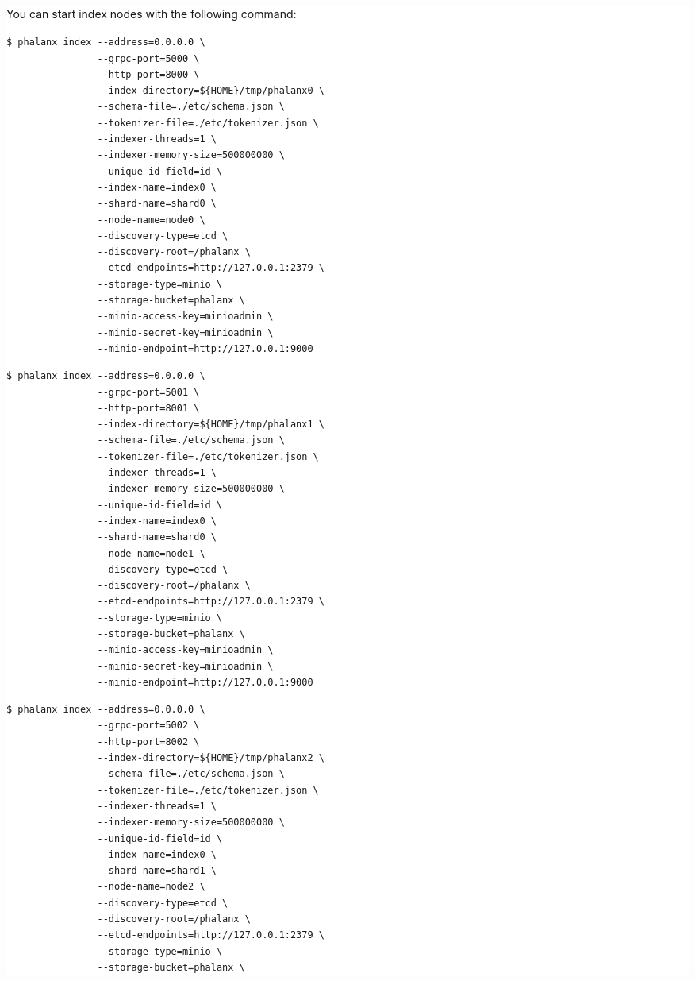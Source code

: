 You can start index nodes with the following command:

```shell script
$ phalanx index --address=0.0.0.0 \
                --grpc-port=5000 \
                --http-port=8000 \
                --index-directory=${HOME}/tmp/phalanx0 \
                --schema-file=./etc/schema.json \
                --tokenizer-file=./etc/tokenizer.json \
                --indexer-threads=1 \
                --indexer-memory-size=500000000 \
                --unique-id-field=id \
                --index-name=index0 \
                --shard-name=shard0 \
                --node-name=node0 \
                --discovery-type=etcd \
                --discovery-root=/phalanx \
                --etcd-endpoints=http://127.0.0.1:2379 \
                --storage-type=minio \
                --storage-bucket=phalanx \
                --minio-access-key=minioadmin \
                --minio-secret-key=minioadmin \
                --minio-endpoint=http://127.0.0.1:9000
```

```shell script
$ phalanx index --address=0.0.0.0 \
                --grpc-port=5001 \
                --http-port=8001 \
                --index-directory=${HOME}/tmp/phalanx1 \
                --schema-file=./etc/schema.json \
                --tokenizer-file=./etc/tokenizer.json \
                --indexer-threads=1 \
                --indexer-memory-size=500000000 \
                --unique-id-field=id \
                --index-name=index0 \
                --shard-name=shard0 \
                --node-name=node1 \
                --discovery-type=etcd \
                --discovery-root=/phalanx \
                --etcd-endpoints=http://127.0.0.1:2379 \
                --storage-type=minio \
                --storage-bucket=phalanx \
                --minio-access-key=minioadmin \
                --minio-secret-key=minioadmin \
                --minio-endpoint=http://127.0.0.1:9000
```

```shell script
$ phalanx index --address=0.0.0.0 \
                --grpc-port=5002 \
                --http-port=8002 \
                --index-directory=${HOME}/tmp/phalanx2 \
                --schema-file=./etc/schema.json \
                --tokenizer-file=./etc/tokenizer.json \
                --indexer-threads=1 \
                --indexer-memory-size=500000000 \
                --unique-id-field=id \
                --index-name=index0 \
                --shard-name=shard1 \
                --node-name=node2 \
                --discovery-type=etcd \
                --discovery-root=/phalanx \
                --etcd-endpoints=http://127.0.0.1:2379 \
                --storage-type=minio \
                --storage-bucket=phalanx \
```